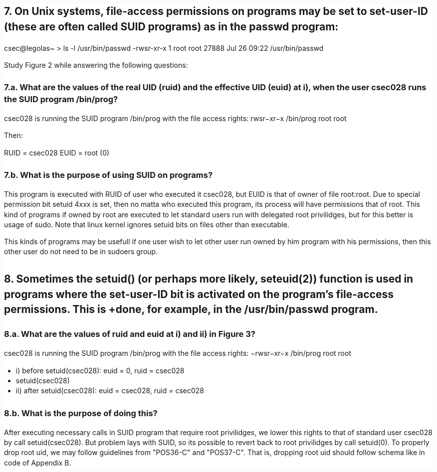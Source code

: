 ## 7. On Unix systems, file-access permissions on programs may be set to set-user-ID (these are often called SUID programs) as in the passwd program:

csec@legolas~ > ls -l /usr/bin/passwd
-rwsr-xr-x 1 root root 27888 Jul 26 09:22 /usr/bin/passwd

Study Figure 2 while answering the following questions:

### 7.a. What are the values of the real UID (ruid) and the effective UID (euid) at i), when the user csec028 runs the SUID program /bin/prog?

csec028 is running the SUID program
/bin/prog with the file access rights:
rwsr−xr−x /bin/prog root root

Then:

RUID = csec028
EUID = root (0)

### 7.b. What is the purpose of using SUID on programs?

This program is executed with RUID of user who executed it csec028, but EUID is that of owner of file root:root. Due to special permission bit setuid 4xxx is set, then no matta who executed this program, its process will have permissions that of root. This kind of programs if owned by root are executed to let standard users run with delegated root privilidges, but for this better is usage of sudo. Note that linux kernel ignores setuid bits on files other than executable. 

This kinds of programs may be usefull if one user wish to let other user run owned by him program with his permissions, then this other user do not need to be in sudoers group.

## 8. Sometimes the setuid() (or perhaps more likely, seteuid(2)) function is used in programs where the set-user-ID bit is activated on the program’s file-access permissions. This is +done, for example, in the /usr/bin/passwd program.

### 8.a. What are the values of ruid and euid at i) and ii) in Figure 3?

csec028 is running the SUID program
/bin/prog with the file access rights:
−rwsr−xr−x /bin/prog root root

- i) before setuid(csec028): euid = 0, ruid = csec028
- setuid(csec028)
- ii) after setuid(csec028): euid = csec028, ruid = csec028

### 8.b. What is the purpose of doing this?

After executing necessary calls in SUID program that require root privilidges, we lower this rights to that of standard user csec028 by call setuid(csec028). But problem lays with SUID, so its possible to revert back to root privilidges by call setuid(0). To properly drop root uid, we may follow guidelines from "POS36-C" and "POS37-C". That is, dropping root uid should follow schema like in code of Appendix B.
